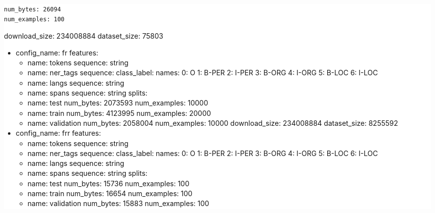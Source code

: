     num_bytes: 26094
    num_examples: 100
  download_size: 234008884
  dataset_size: 75803
- config_name: fr
  features:
  - name: tokens
    sequence: string
  - name: ner_tags
    sequence:
      class_label:
        names:
          0: O
          1: B-PER
          2: I-PER
          3: B-ORG
          4: I-ORG
          5: B-LOC
          6: I-LOC
  - name: langs
    sequence: string
  - name: spans
    sequence: string
  splits:
  - name: test
    num_bytes: 2073593
    num_examples: 10000
  - name: train
    num_bytes: 4123995
    num_examples: 20000
  - name: validation
    num_bytes: 2058004
    num_examples: 10000
  download_size: 234008884
  dataset_size: 8255592
- config_name: frr
  features:
  - name: tokens
    sequence: string
  - name: ner_tags
    sequence:
      class_label:
        names:
          0: O
          1: B-PER
          2: I-PER
          3: B-ORG
          4: I-ORG
          5: B-LOC
          6: I-LOC
  - name: langs
    sequence: string
  - name: spans
    sequence: string
  splits:
  - name: test
    num_bytes: 15736
    num_examples: 100
  - name: train
    num_bytes: 16654
    num_examples: 100
  - name: validation
    num_bytes: 15883
    num_examples: 100